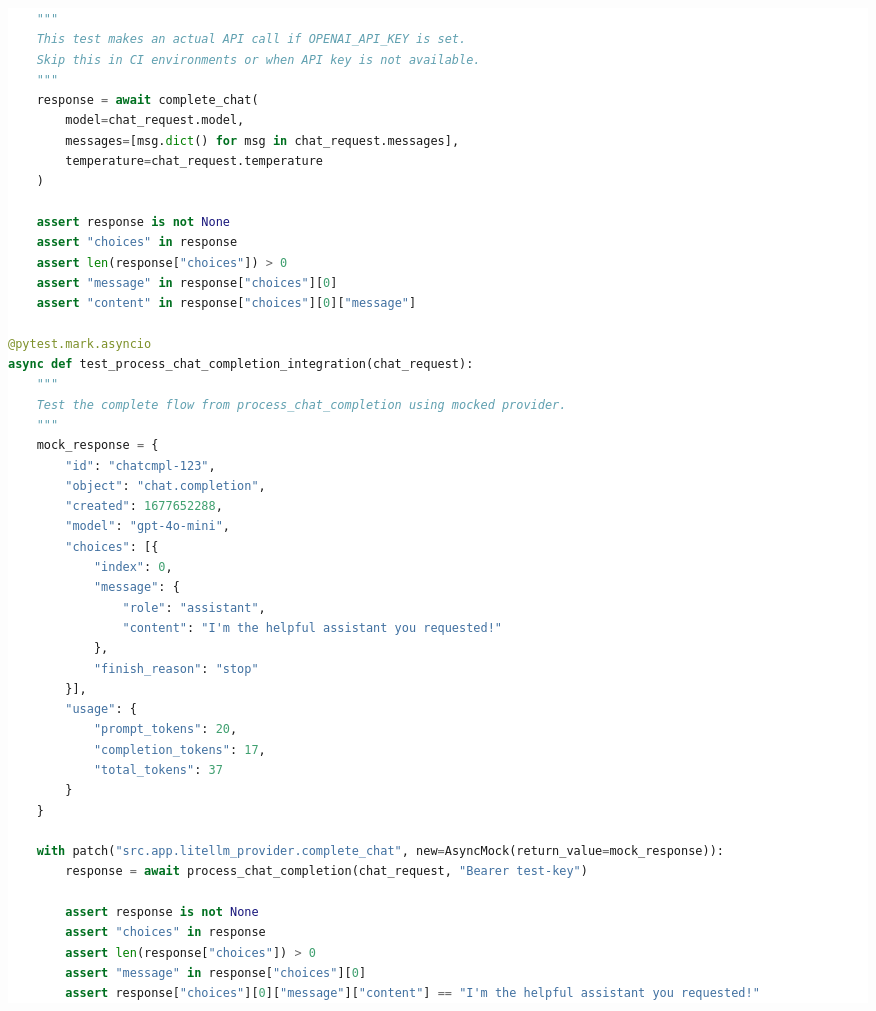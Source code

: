 ```python
    """
    This test makes an actual API call if OPENAI_API_KEY is set.
    Skip this in CI environments or when API key is not available.
    """
    response = await complete_chat(
        model=chat_request.model,
        messages=[msg.dict() for msg in chat_request.messages],
        temperature=chat_request.temperature
    )
    
    assert response is not None
    assert "choices" in response
    assert len(response["choices"]) > 0
    assert "message" in response["choices"][0]
    assert "content" in response["choices"][0]["message"]

@pytest.mark.asyncio
async def test_process_chat_completion_integration(chat_request):
    """
    Test the complete flow from process_chat_completion using mocked provider.
    """
    mock_response = {
        "id": "chatcmpl-123",
        "object": "chat.completion",
        "created": 1677652288,
        "model": "gpt-4o-mini",
        "choices": [{
            "index": 0,
            "message": {
                "role": "assistant",
                "content": "I'm the helpful assistant you requested!"
            },
            "finish_reason": "stop"
        }],
        "usage": {
            "prompt_tokens": 20,
            "completion_tokens": 17,
            "total_tokens": 37
        }
    }
    
    with patch("src.app.litellm_provider.complete_chat", new=AsyncMock(return_value=mock_response)):
        response = await process_chat_completion(chat_request, "Bearer test-key")
        
        assert response is not None
        assert "choices" in response
        assert len(response["choices"]) > 0
        assert "message" in response["choices"][0]
        assert response["choices"][0]["message"]["content"] == "I'm the helpful assistant you requested!"
```
